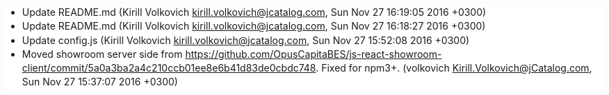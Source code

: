  - Update README.md (Kirill Volkovich <kirill.volkovich@jcatalog.com>, Sun Nov 27 16:19:05 2016 +0300)
 - Update README.md (Kirill Volkovich <kirill.volkovich@jcatalog.com>, Sun Nov 27 16:18:27 2016 +0300)
 - Update config.js (Kirill Volkovich <kirill.volkovich@jcatalog.com>, Sun Nov 27 15:52:08 2016 +0300)
 - Moved showroom server side from https://github.com/OpusCapitaBES/js-react-showroom-client/commit/5a0a3ba2a4c210ccb01ee8e6b41d83de0cbdc748. Fixed for npm3+. (volkovich <Kirill.Volkovich@jCatalog.com>, Sun Nov 27 15:37:07 2016 +0300)
